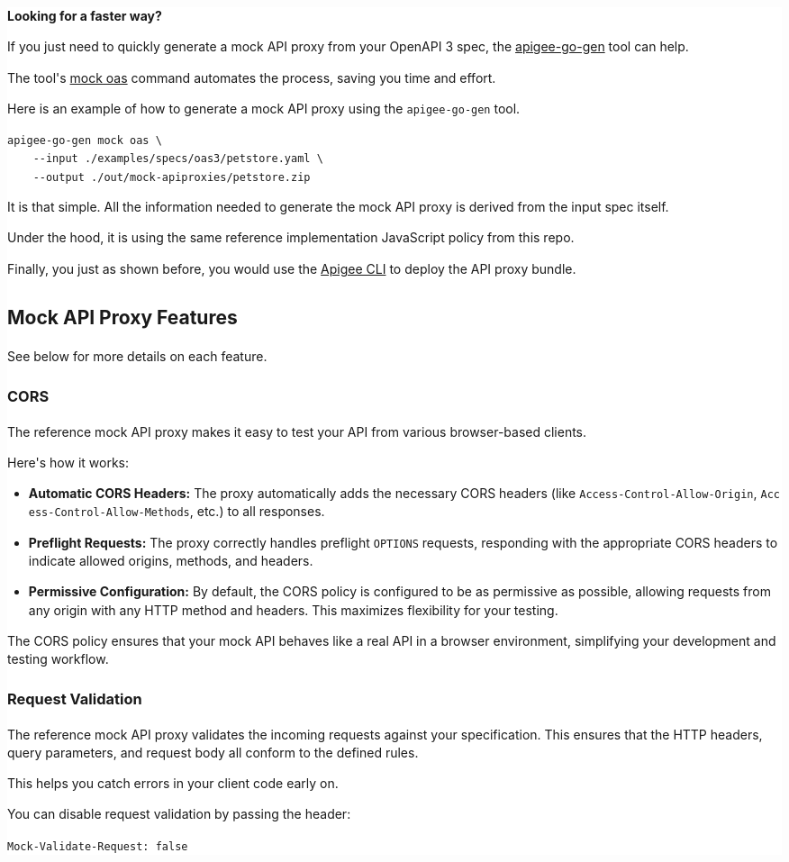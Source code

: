 **Looking for a faster way?**

If you just need to quickly generate a mock API proxy from your OpenAPI 3 spec, the [apigee-go-gen](https://apigee.github.io/apigee-go-gen/installation/) tool can help. 

The tool's [mock oas](https://apigee.github.io/apigee-go-gen/mock/mock-openapi-spec/) command automates the process, saving you time and effort.

Here is an example of how to generate a mock API proxy using the `apigee-go-gen` tool.

```shell
apigee-go-gen mock oas \
    --input ./examples/specs/oas3/petstore.yaml \
    --output ./out/mock-apiproxies/petstore.zip
```
It is that simple. All the information needed to generate the mock API proxy is derived from the input spec itself.

Under the hood, it is using the same reference implementation JavaScript policy from this repo.

Finally, you just as shown before, you would use the [Apigee CLI](https://github.com/apigee/apigeecli/releases/) to deploy the API proxy bundle.

## Mock API Proxy Features

See below for more details on each feature.

### CORS

The reference mock API proxy makes it easy to test your API from various browser-based clients.

Here's how it works:

* **Automatic CORS Headers:** The proxy automatically adds the necessary CORS headers (like `Access-Control-Allow-Origin`, `Access-Control-Allow-Methods`, etc.) to all responses.

* **Preflight Requests:** The proxy correctly handles preflight `OPTIONS` requests, responding with the appropriate CORS headers to indicate allowed origins, methods, and headers.

* **Permissive Configuration:** By default, the CORS policy is configured to be as permissive as possible, allowing requests from any origin with any HTTP method and headers. This maximizes flexibility for your testing.

The CORS policy ensures that your mock API behaves like a real API in a browser environment, simplifying your development and testing workflow.

### Request Validation

The reference mock API proxy validates the incoming requests against your specification.
This ensures that the HTTP headers, query parameters, and request body all conform to the defined rules.

This helps you catch errors in your client code early on.

You can disable request validation by passing the header:

```
Mock-Validate-Request: false
```

